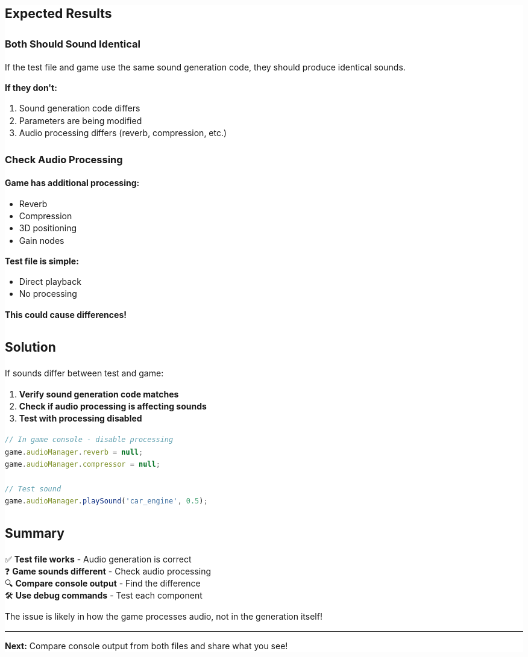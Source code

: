 ## Expected Results

### Both Should Sound Identical

If the test file and game use the same sound generation code, they should produce identical sounds.

**If they don't:**
1. Sound generation code differs
2. Parameters are being modified
3. Audio processing differs (reverb, compression, etc.)

### Check Audio Processing

**Game has additional processing:**
- Reverb
- Compression
- 3D positioning
- Gain nodes

**Test file is simple:**
- Direct playback
- No processing

**This could cause differences!**

## Solution

If sounds differ between test and game:

1. **Verify sound generation code matches**
2. **Check if audio processing is affecting sounds**
3. **Test with processing disabled**

```javascript
// In game console - disable processing
game.audioManager.reverb = null;
game.audioManager.compressor = null;

// Test sound
game.audioManager.playSound('car_engine', 0.5);
```

## Summary

✅ **Test file works** - Audio generation is correct  
❓ **Game sounds different** - Check audio processing  
🔍 **Compare console output** - Find the difference  
🛠️ **Use debug commands** - Test each component  

The issue is likely in how the game processes audio, not in the generation itself!

---

**Next:** Compare console output from both files and share what you see!
